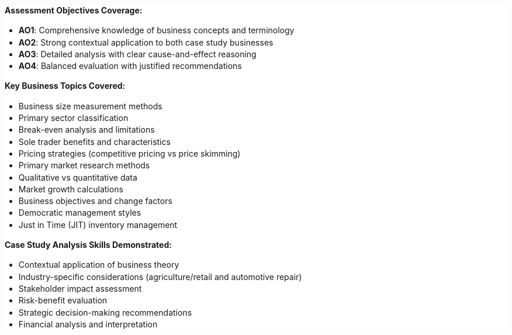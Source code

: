 **Assessment Objectives Coverage:**
- **AO1**: Comprehensive knowledge of business concepts and terminology
- **AO2**: Strong contextual application to both case study businesses
- **AO3**: Detailed analysis with clear cause-and-effect reasoning
- **AO4**: Balanced evaluation with justified recommendations

**Key Business Topics Covered:**
- Business size measurement methods
- Primary sector classification
- Break-even analysis and limitations
- Sole trader benefits and characteristics
- Pricing strategies (competitive pricing vs price skimming)
- Primary market research methods
- Qualitative vs quantitative data
- Market growth calculations
- Business objectives and change factors
- Democratic management styles
- Just in Time (JIT) inventory management

**Case Study Analysis Skills Demonstrated:**
- Contextual application of business theory
- Industry-specific considerations (agriculture/retail and automotive repair)
- Stakeholder impact assessment
- Risk-benefit evaluation
- Strategic decision-making recommendations
- Financial analysis and interpretation
